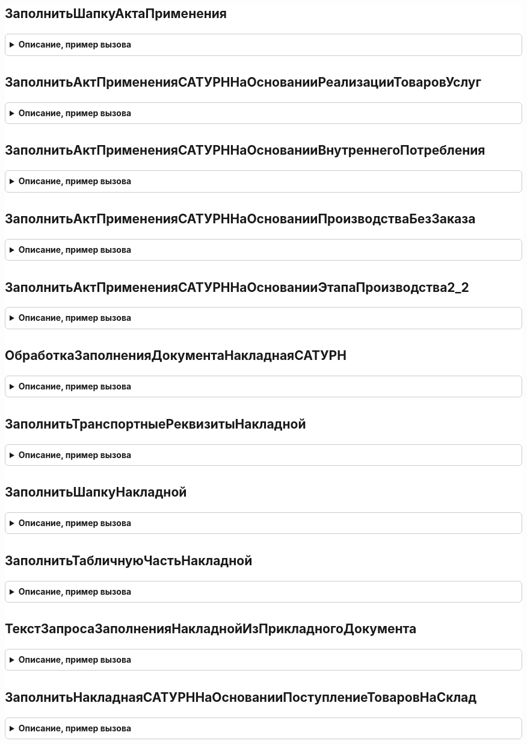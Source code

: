 ## ЗаполнитьШапкуАктаПрименения
<details style="margin: 1em 0; padding: 0.5em; border: 1px solid #ccc; border-radius: 6px;"><summary style="font-weight: bold; cursor: pointer;">Описание, пример вызова</summary></details>

## ЗаполнитьАктПримененияСАТУРННаОснованииРеализацииТоваровУслуг
<details style="margin: 1em 0; padding: 0.5em; border: 1px solid #ccc; border-radius: 6px;"><summary style="font-weight: bold; cursor: pointer;">Описание, пример вызова</summary></details>

## ЗаполнитьАктПримененияСАТУРННаОснованииВнутреннегоПотребления
<details style="margin: 1em 0; padding: 0.5em; border: 1px solid #ccc; border-radius: 6px;"><summary style="font-weight: bold; cursor: pointer;">Описание, пример вызова</summary></details>

## ЗаполнитьАктПримененияСАТУРННаОснованииПроизводстваБезЗаказа
<details style="margin: 1em 0; padding: 0.5em; border: 1px solid #ccc; border-radius: 6px;"><summary style="font-weight: bold; cursor: pointer;">Описание, пример вызова</summary></details>

## ЗаполнитьАктПримененияСАТУРННаОснованииЭтапаПроизводства2_2
<details style="margin: 1em 0; padding: 0.5em; border: 1px solid #ccc; border-radius: 6px;"><summary style="font-weight: bold; cursor: pointer;">Описание, пример вызова</summary></details>

## ОбработкаЗаполненияДокументаНакладнаяСАТУРН
<details style="margin: 1em 0; padding: 0.5em; border: 1px solid #ccc; border-radius: 6px;"><summary style="font-weight: bold; cursor: pointer;">Описание, пример вызова</summary></details>

## ЗаполнитьТранспортныеРеквизитыНакладной
<details style="margin: 1em 0; padding: 0.5em; border: 1px solid #ccc; border-radius: 6px;"><summary style="font-weight: bold; cursor: pointer;">Описание, пример вызова</summary></details>

## ЗаполнитьШапкуНакладной
<details style="margin: 1em 0; padding: 0.5em; border: 1px solid #ccc; border-radius: 6px;"><summary style="font-weight: bold; cursor: pointer;">Описание, пример вызова</summary></details>

## ЗаполнитьТабличнуюЧастьНакладной
<details style="margin: 1em 0; padding: 0.5em; border: 1px solid #ccc; border-radius: 6px;"><summary style="font-weight: bold; cursor: pointer;">Описание, пример вызова</summary></details>

## ТекстЗапросаЗаполненияНакладнойИзПрикладногоДокумента
<details style="margin: 1em 0; padding: 0.5em; border: 1px solid #ccc; border-radius: 6px;"><summary style="font-weight: bold; cursor: pointer;">Описание, пример вызова</summary></details>

## ЗаполнитьНакладнаяСАТУРННаОснованииПоступлениеТоваровНаСклад
<details style="margin: 1em 0; padding: 0.5em; border: 1px solid #ccc; border-radius: 6px;"><summary style="font-weight: bold; cursor: pointer;">Описание, пример вызова</summary></details>
